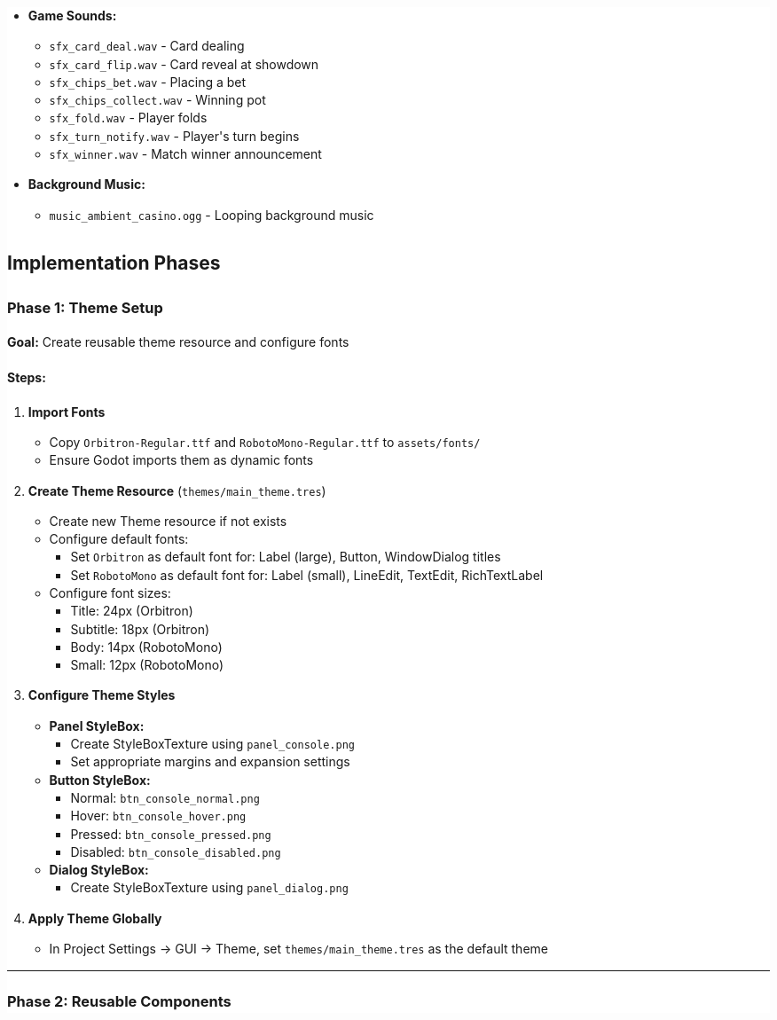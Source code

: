 - **Game Sounds:**
  - `sfx_card_deal.wav` - Card dealing
  - `sfx_card_flip.wav` - Card reveal at showdown
  - `sfx_chips_bet.wav` - Placing a bet
  - `sfx_chips_collect.wav` - Winning pot
  - `sfx_fold.wav` - Player folds
  - `sfx_turn_notify.wav` - Player's turn begins
  - `sfx_winner.wav` - Match winner announcement

- **Background Music:**
  - `music_ambient_casino.ogg` - Looping background music

## Implementation Phases

### Phase 1: Theme Setup
**Goal:** Create reusable theme resource and configure fonts

#### Steps:
1. **Import Fonts**
   - Copy `Orbitron-Regular.ttf` and `RobotoMono-Regular.ttf` to `assets/fonts/`
   - Ensure Godot imports them as dynamic fonts

2. **Create Theme Resource** (`themes/main_theme.tres`)
   - Create new Theme resource if not exists
   - Configure default fonts:
     - Set `Orbitron` as default font for: Label (large), Button, WindowDialog titles
     - Set `RobotoMono` as default font for: Label (small), LineEdit, TextEdit, RichTextLabel
   - Configure font sizes:
     - Title: 24px (Orbitron)
     - Subtitle: 18px (Orbitron)
     - Body: 14px (RobotoMono)
     - Small: 12px (RobotoMono)

3. **Configure Theme Styles**
   - **Panel StyleBox:**
     - Create StyleBoxTexture using `panel_console.png`
     - Set appropriate margins and expansion settings
   - **Button StyleBox:**
     - Normal: `btn_console_normal.png`
     - Hover: `btn_console_hover.png`
     - Pressed: `btn_console_pressed.png`
     - Disabled: `btn_console_disabled.png`
   - **Dialog StyleBox:**
     - Create StyleBoxTexture using `panel_dialog.png`

4. **Apply Theme Globally**
   - In Project Settings → GUI → Theme, set `themes/main_theme.tres` as the default theme

---

### Phase 2: Reusable Components
